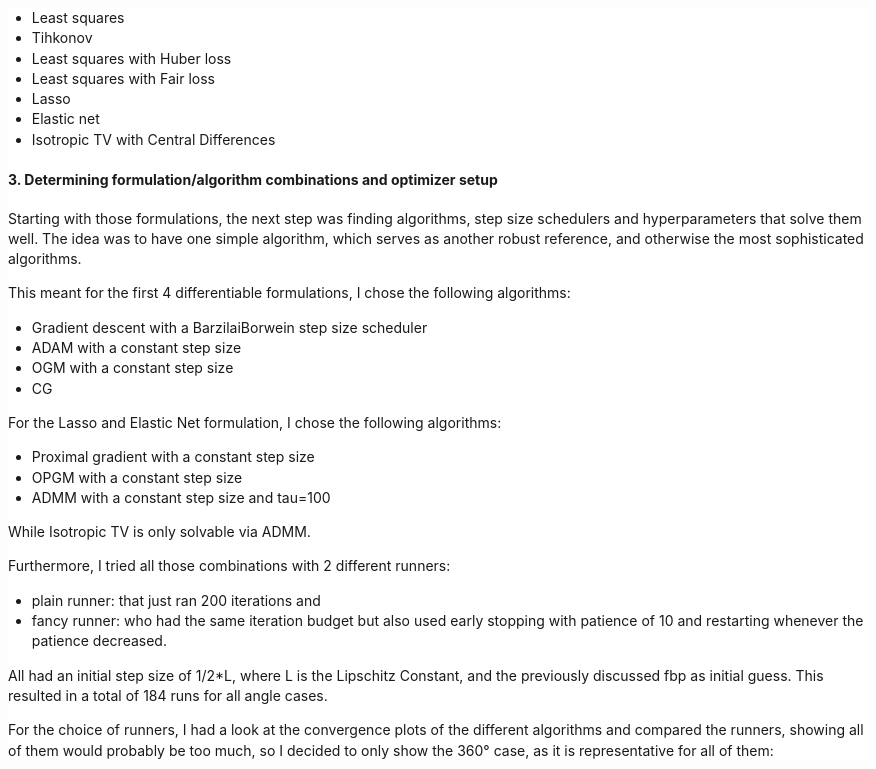 - Least squares
- Tihkonov
- Least squares with Huber loss
- Least squares with Fair loss
- Lasso
- Elastic net
- Isotropic TV with Central Differences

#### 3. Determining formulation/algorithm combinations and optimizer setup

Starting with those formulations, the next step was finding algorithms, step size schedulers and hyperparameters that
solve them well. The idea was to have one simple algorithm, which serves as another robust reference, and otherwise the
most sophisticated algorithms.

This meant for the first 4 differentiable formulations, I chose the following algorithms:

- Gradient descent with a BarzilaiBorwein step size scheduler
- ADAM with a constant step size
- OGM with a constant step size
- CG

For the Lasso and Elastic Net formulation, I chose the following algorithms:

- Proximal gradient with a constant step size
- OPGM with a constant step size
- ADMM with a constant step size and tau=100

While Isotropic TV is only solvable via ADMM.

Furthermore, I tried all those combinations with 2 different runners:

- plain runner: that just ran 200 iterations and
- fancy runner: who had the same iteration budget but also used early stopping with patience of 10 and restarting
  whenever the patience decreased.

All had an initial step size of 1/2*L, where L is the Lipschitz Constant, and the previously discussed fbp as initial guess.
This resulted in a total of 184 runs for all angle cases.

For the choice of runners, I had a look at the convergence plots of the different algorithms and compared the runners,
showing all of them would probably be too much, so I decided to only show the 360° case, as it is representative for
all of them:
